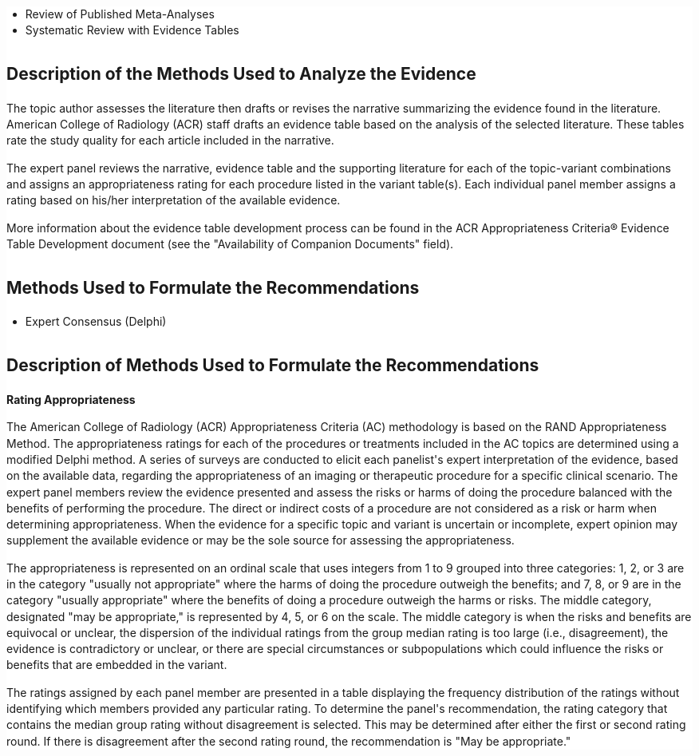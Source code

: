 - Review of Published Meta-Analyses
- Systematic Review with Evidence Tables

## Description of the Methods Used to Analyze the Evidence



The topic author assesses the literature then drafts or revises the narrative summarizing the evidence found in the literature. American College of Radiology (ACR) staff drafts an evidence table based on the analysis of the selected literature. These tables rate the study quality for each article included in the narrative.

The expert panel reviews the narrative, evidence table and the supporting literature for each of the topic-variant combinations and assigns an appropriateness rating for each procedure listed in the variant table(s). Each individual panel member assigns a rating based on his/her interpretation of the available evidence.

More information about the evidence table development process can be found in the ACR Appropriateness Criteria® Evidence Table Development document (see the "Availability of Companion Documents" field).

## Methods Used to Formulate the Recommendations

- Expert Consensus (Delphi)

## Description of Methods Used to Formulate the Recommendations



 **Rating Appropriateness**

The American College of Radiology (ACR) Appropriateness Criteria (AC) methodology is based on the RAND Appropriateness Method. The appropriateness ratings for each of the procedures or treatments included in the AC topics are determined using a modified Delphi method. A series of surveys are conducted to elicit each panelist's expert interpretation of the evidence, based on the available data, regarding the appropriateness of an imaging or therapeutic procedure for a specific clinical scenario. The expert panel members review the evidence presented and assess the risks or harms of doing the procedure balanced with the benefits of performing the procedure. The direct or indirect costs of a procedure are not considered as a risk or harm when determining appropriateness. When the evidence for a specific topic and variant is uncertain or incomplete, expert opinion may supplement the available evidence or may be the sole source for assessing the appropriateness.

The appropriateness is represented on an ordinal scale that uses integers from 1 to 9 grouped into three categories: 1, 2, or 3 are in the category "usually not appropriate" where the harms of doing the procedure outweigh the benefits; and 7, 8, or 9 are in the category "usually appropriate" where the benefits of doing a procedure outweigh the harms or risks. The middle category, designated "may be appropriate," is represented by 4, 5, or 6 on the scale. The middle category is when the risks and benefits are equivocal or unclear, the dispersion of the individual ratings from the group median rating is too large (i.e., disagreement), the evidence is contradictory or unclear, or there are special circumstances or subpopulations which could influence the risks or benefits that are embedded in the variant.

The ratings assigned by each panel member are presented in a table displaying the frequency distribution of the ratings without identifying which members provided any particular rating. To determine the panel's recommendation, the rating category that contains the median group rating without disagreement is selected. This may be determined after either the first or second rating round. If there is disagreement after the second rating round, the recommendation is "May be appropriate."
